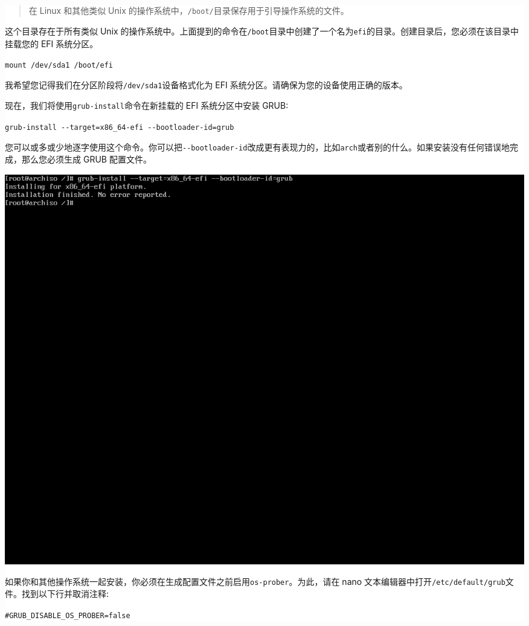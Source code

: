 > 在 Linux 和其他类似 Unix 的操作系统中，`/boot/`目录保存用于引导操作系统的文件。

这个目录存在于所有类似 Unix 的操作系统中。上面提到的命令在`/boot`目录中创建了一个名为`efi`的目录。创建目录后，您必须在该目录中挂载您的 EFI 系统分区。

```
mount /dev/sda1 /boot/efi
```

我希望您记得我们在分区阶段将`/dev/sda1`设备格式化为 EFI 系统分区。请确保为您的设备使用正确的版本。

现在，我们将使用`grub-install`命令在新挂载的 EFI 系统分区中安装 GRUB:

```
grub-install --target=x86_64-efi --bootloader-id=grub
```

您可以或多或少地逐字使用这个命令。你可以把`--bootloader-id`改成更有表现力的，比如`arch`或者别的什么。如果安装没有任何错误地完成，那么您必须生成 GRUB 配置文件。

![VirtualBox_archlinux-2022.01.01-x86_64_14_01_2022_18_34_01](img/59ce70eb03006465f7304a3a6308ab94.png)

如果你和其他操作系统一起安装，你必须在生成配置文件之前启用`os-prober`。为此，请在 nano 文本编辑器中打开`/etc/default/grub`文件。找到以下行并取消注释:

```
#GRUB_DISABLE_OS_PROBER=false
```
